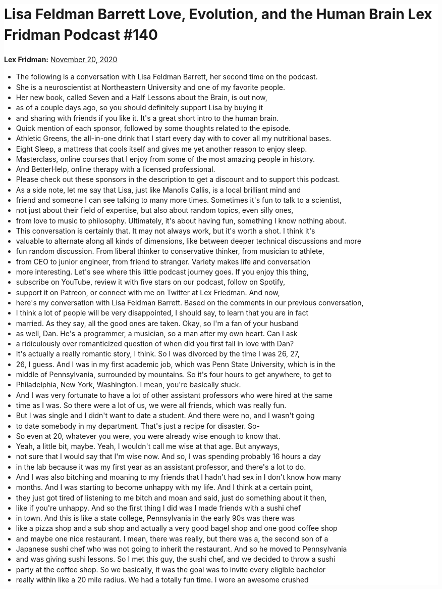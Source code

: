 
# Lisa Feldman Barrett Love, Evolution, and the Human Brain  Lex Fridman Podcast #140
**Lex Fridman:** [November 20, 2020](https://www.youtube.com/watch?v=S_AFc_BXht4)
*  The following is a conversation with Lisa Feldman Barrett, her second time on the podcast.
*  She is a neuroscientist at Northeastern University and one of my favorite people.
*  Her new book, called Seven and a Half Lessons about the Brain, is out now,
*  as of a couple days ago, so you should definitely support Lisa by buying it
*  and sharing with friends if you like it. It's a great short intro to the human brain.
*  Quick mention of each sponsor, followed by some thoughts related to the episode.
*  Athletic Greens, the all-in-one drink that I start every day with to cover all my nutritional bases.
*  Eight Sleep, a mattress that cools itself and gives me yet another reason to enjoy sleep.
*  Masterclass, online courses that I enjoy from some of the most amazing people in history.
*  And BetterHelp, online therapy with a licensed professional.
*  Please check out these sponsors in the description to get a discount and to support this podcast.
*  As a side note, let me say that Lisa, just like Manolis Callis, is a local brilliant mind and
*  friend and someone I can see talking to many more times. Sometimes it's fun to talk to a scientist,
*  not just about their field of expertise, but also about random topics, even silly ones,
*  from love to music to philosophy. Ultimately, it's about having fun, something I know nothing about.
*  This conversation is certainly that. It may not always work, but it's worth a shot. I think it's
*  valuable to alternate along all kinds of dimensions, like between deeper technical discussions and more
*  fun random discussion. From liberal thinker to conservative thinker, from musician to athlete,
*  from CEO to junior engineer, from friend to stranger. Variety makes life and conversation
*  more interesting. Let's see where this little podcast journey goes. If you enjoy this thing,
*  subscribe on YouTube, review it with five stars on our podcast, follow on Spotify,
*  support it on Patreon, or connect with me on Twitter at Lex Friedman. And now,
*  here's my conversation with Lisa Feldman Barrett. Based on the comments in our previous conversation,
*  I think a lot of people will be very disappointed, I should say, to learn that you are in fact
*  married. As they say, all the good ones are taken. Okay, so I'm a fan of your husband
*  as well, Dan. He's a programmer, a musician, so a man after my own heart. Can I ask
*  a ridiculously over romanticized question of when did you first fall in love with Dan?
*  It's actually a really romantic story, I think. So I was divorced by the time I was 26, 27,
*  26, I guess. And I was in my first academic job, which was Penn State University, which is in the
*  middle of Pennsylvania, surrounded by mountains. So it's four hours to get anywhere, to get to
*  Philadelphia, New York, Washington. I mean, you're basically stuck.
*  And I was very fortunate to have a lot of other assistant professors who were hired at the same
*  time as I was. So there were a lot of us, we were all friends, which was really fun.
*  But I was single and I didn't want to date a student. And there were no, and I wasn't going
*  to date somebody in my department. That's just a recipe for disaster. So-
*  So even at 20, whatever you were, you were already wise enough to know that.
*  Yeah, a little bit, maybe. Yeah, I wouldn't call me wise at that age. But anyways,
*  not sure that I would say that I'm wise now. And so, I was spending probably 16 hours a day
*  in the lab because it was my first year as an assistant professor, and there's a lot to do.
*  And I was also bitching and moaning to my friends that I hadn't had sex in I don't know how many
*  months. And I was starting to become unhappy with my life. And I think at a certain point,
*  they just got tired of listening to me bitch and moan and said, just do something about it then,
*  like if you're unhappy. And so the first thing I did was I made friends with a sushi chef
*  in town. And this is like a state college, Pennsylvania in the early 90s was there was
*  like a pizza shop and a sub shop and actually a very good bagel shop and one good coffee shop
*  and maybe one nice restaurant. I mean, there was really, but there was a, the second son of a
*  Japanese sushi chef who was not going to inherit the restaurant. And so he moved to Pennsylvania
*  and was giving sushi lessons. So I met this guy, the sushi chef, and we decided to throw a sushi
*  party at the coffee shop. So we basically, it was the goal was to invite every eligible bachelor
*  really within like a 20 mile radius. We had a totally fun time. I wore an awesome crushed